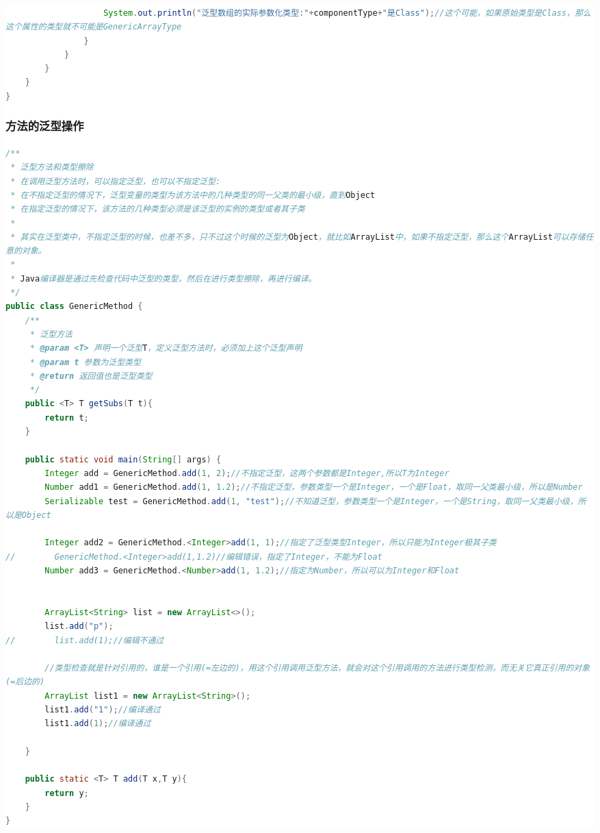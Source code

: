 ```java
                    System.out.println("泛型数组的实际参数化类型:"+componentType+"是Class");//这个可能，如果原始类型是Class，那么这个属性的类型就不可能是GenericArrayType
                }
            }
        }
    }
}

```

### 方法的泛型操作

```java
/**
 * 泛型方法和类型擦除
 * 在调用泛型方法时，可以指定泛型，也可以不指定泛型:
 * 在不指定泛型的情况下，泛型变量的类型为该方法中的几种类型的同一父类的最小级，直到Object
 * 在指定泛型的情况下，该方法的几种类型必须是该泛型的实例的类型或者其子类
 *
 * 其实在泛型类中，不指定泛型的时候，也差不多，只不过这个时候的泛型为Object，就比如ArrayList中，如果不指定泛型，那么这个ArrayList可以存储任意的对象。
 *
 * Java编译器是通过先检查代码中泛型的类型，然后在进行类型擦除，再进行编译。
 */
public class GenericMethod {
    /**
     * 泛型方法
     * @param <T> 声明一个泛型T，定义泛型方法时，必须加上这个泛型声明
     * @param t 参数为泛型类型
     * @return 返回值也是泛型类型
     */
    public <T> T getSubs(T t){
        return t;
    }

    public static void main(String[] args) {
        Integer add = GenericMethod.add(1, 2);//不指定泛型，这两个参数都是Integer,所以T为Integer
        Number add1 = GenericMethod.add(1, 1.2);//不指定泛型，参数类型一个是Integer，一个是Float，取同一父类最小级，所以是Number
        Serializable test = GenericMethod.add(1, "test");//不知道泛型，参数类型一个是Integer，一个是String，取同一父类最小级，所以是Object

        Integer add2 = GenericMethod.<Integer>add(1, 1);//指定了泛型类型Integer，所以只能为Integer极其子类
//        GenericMethod.<Integer>add(1,1.2)//编辑错误，指定了Integer，不能为Float
        Number add3 = GenericMethod.<Number>add(1, 1.2);//指定为Number，所以可以为Integer和Float


        ArrayList<String> list = new ArrayList<>();
        list.add("p");
//        list.add(1);//编辑不通过

        //类型检查就是针对引用的，谁是一个引用(=左边的)，用这个引用调用泛型方法，就会对这个引用调用的方法进行类型检测，而无关它真正引用的对象(=后边的)
        ArrayList list1 = new ArrayList<String>();
        list1.add("1");//编译通过
        list1.add(1);//编译通过

    }

    public static <T> T add(T x,T y){
        return y;
    }
}
```
